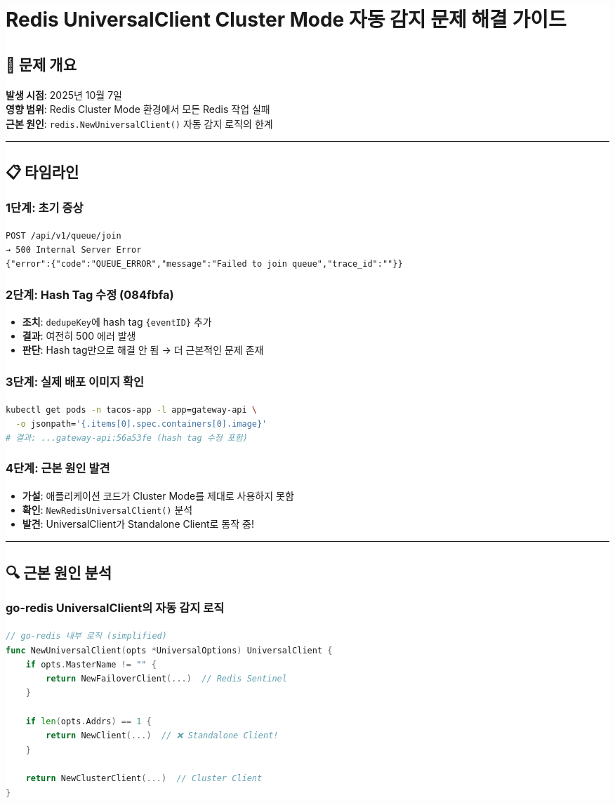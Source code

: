 # Redis UniversalClient Cluster Mode 자동 감지 문제 해결 가이드

## 🎯 문제 개요

**발생 시점**: 2025년 10월 7일  
**영향 범위**: Redis Cluster Mode 환경에서 모든 Redis 작업 실패  
**근본 원인**: `redis.NewUniversalClient()` 자동 감지 로직의 한계

---

## 📋 타임라인

### 1단계: 초기 증상
```http
POST /api/v1/queue/join
→ 500 Internal Server Error
{"error":{"code":"QUEUE_ERROR","message":"Failed to join queue","trace_id":""}}
```

### 2단계: Hash Tag 수정 (084fbfa)
- **조치**: `dedupeKey`에 hash tag `{eventID}` 추가
- **결과**: 여전히 500 에러 발생
- **판단**: Hash tag만으로 해결 안 됨 → 더 근본적인 문제 존재

### 3단계: 실제 배포 이미지 확인
```bash
kubectl get pods -n tacos-app -l app=gateway-api \
  -o jsonpath='{.items[0].spec.containers[0].image}'
# 결과: ...gateway-api:56a53fe (hash tag 수정 포함)
```

### 4단계: 근본 원인 발견
- **가설**: 애플리케이션 코드가 Cluster Mode를 제대로 사용하지 못함
- **확인**: `NewRedisUniversalClient()` 분석
- **발견**: UniversalClient가 Standalone Client로 동작 중!

---

## 🔍 근본 원인 분석

### go-redis UniversalClient의 자동 감지 로직

```go
// go-redis 내부 로직 (simplified)
func NewUniversalClient(opts *UniversalOptions) UniversalClient {
    if opts.MasterName != "" {
        return NewFailoverClient(...)  // Redis Sentinel
    }
    
    if len(opts.Addrs) == 1 {
        return NewClient(...)  // ❌ Standalone Client!
    }
    
    return NewClusterClient(...)  // Cluster Client
}
```
